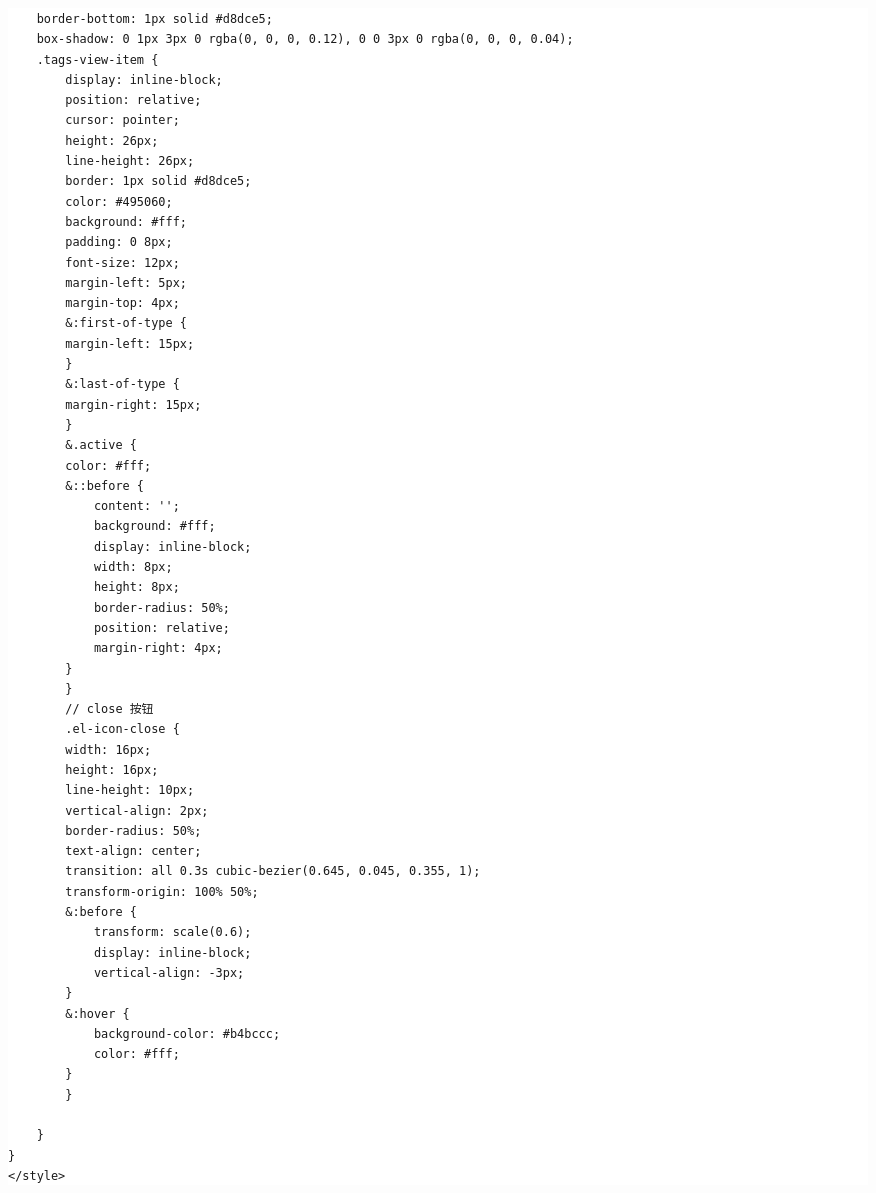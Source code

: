 ```vue
    border-bottom: 1px solid #d8dce5;
    box-shadow: 0 1px 3px 0 rgba(0, 0, 0, 0.12), 0 0 3px 0 rgba(0, 0, 0, 0.04);
    .tags-view-item {
        display: inline-block;
        position: relative;
        cursor: pointer;
        height: 26px;
        line-height: 26px;
        border: 1px solid #d8dce5;
        color: #495060;
        background: #fff;
        padding: 0 8px;
        font-size: 12px;
        margin-left: 5px;
        margin-top: 4px;
        &:first-of-type {
        margin-left: 15px;
        }
        &:last-of-type {
        margin-right: 15px;
        }
        &.active {
        color: #fff;
        &::before {
            content: '';
            background: #fff;
            display: inline-block;
            width: 8px;
            height: 8px;
            border-radius: 50%;
            position: relative;
            margin-right: 4px;
        }
        }
        // close 按钮
        .el-icon-close {
        width: 16px;
        height: 16px;
        line-height: 10px;
        vertical-align: 2px;
        border-radius: 50%;
        text-align: center;
        transition: all 0.3s cubic-bezier(0.645, 0.045, 0.355, 1);
        transform-origin: 100% 50%;
        &:before {
            transform: scale(0.6);
            display: inline-block;
            vertical-align: -3px;
        }
        &:hover {
            background-color: #b4bccc;
            color: #fff;
        }
        }
    
    }
}
</style>
```
